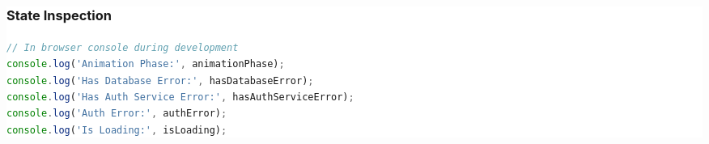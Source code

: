 ### State Inspection
```javascript
// In browser console during development
console.log('Animation Phase:', animationPhase);
console.log('Has Database Error:', hasDatabaseError);
console.log('Has Auth Service Error:', hasAuthServiceError);
console.log('Auth Error:', authError);
console.log('Is Loading:', isLoading);
``` 